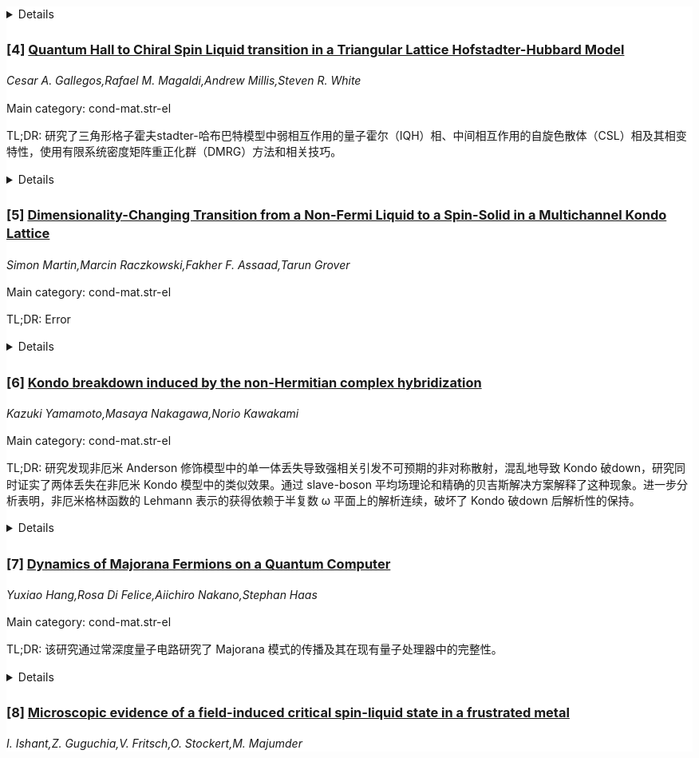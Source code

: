 
<details><summary>Details</summary></details>


### [4] [Quantum Hall to Chiral Spin Liquid transition in a Triangular Lattice Hofstadter-Hubbard Model](https://arxiv.org/abs/2510.19907)
*Cesar A. Gallegos,Rafael M. Magaldi,Andrew Millis,Steven R. White*

Main category: cond-mat.str-el

TL;DR: 研究了三角形格子霍夫stadter-哈布巴特模型中弱相互作用的量子霍尔（IQH）相、中间相互作用的自旋色散体（CSL）相及其相变特性，使用有限系统密度矩阵重正化群（DMRG）方法和相关技巧。


<details><summary>Details</summary></details>


### [5] [Dimensionality-Changing Transition from a Non-Fermi Liquid to a Spin-Solid in a Multichannel Kondo Lattice](https://arxiv.org/abs/2510.19937)
*Simon Martin,Marcin Raczkowski,Fakher F. Assaad,Tarun Grover*

Main category: cond-mat.str-el

TL;DR: Error


<details><summary>Details</summary></details>


### [6] [Kondo breakdown induced by the non-Hermitian complex hybridization](https://arxiv.org/abs/2510.20186)
*Kazuki Yamamoto,Masaya Nakagawa,Norio Kawakami*

Main category: cond-mat.str-el

TL;DR: 研究发现非厄米 Anderson 修饰模型中的单一体丢失导致强相关引发不可预期的非对称散射，混乱地导致 Kondo 破down，研究同时证实了两体丢失在非厄米 Kondo 模型中的类似效果。通过 slave-boson 平均场理论和精确的贝吉斯解决方案解释了这种现象。进一步分析表明，非厄米格林函数的 Lehmann 表示的获得依赖于半复数 ω 平面上的解析连续，破坏了 Kondo 破down 后解析性的保持。


<details><summary>Details</summary></details>


### [7] [Dynamics of Majorana Fermions on a Quantum Computer](https://arxiv.org/abs/2510.20034)
*Yuxiao Hang,Rosa Di Felice,Aiichiro Nakano,Stephan Haas*

Main category: cond-mat.str-el

TL;DR: 该研究通过常深度量子电路研究了 Majorana 模式的传播及其在现有量子处理器中的完整性。


<details><summary>Details</summary></details>


### [8] [Microscopic evidence of a field-induced critical spin-liquid state in a frustrated metal](https://arxiv.org/abs/2510.20204)
*I. Ishant,Z. Guguchia,V. Fritsch,O. Stockert,M. Majumder*
